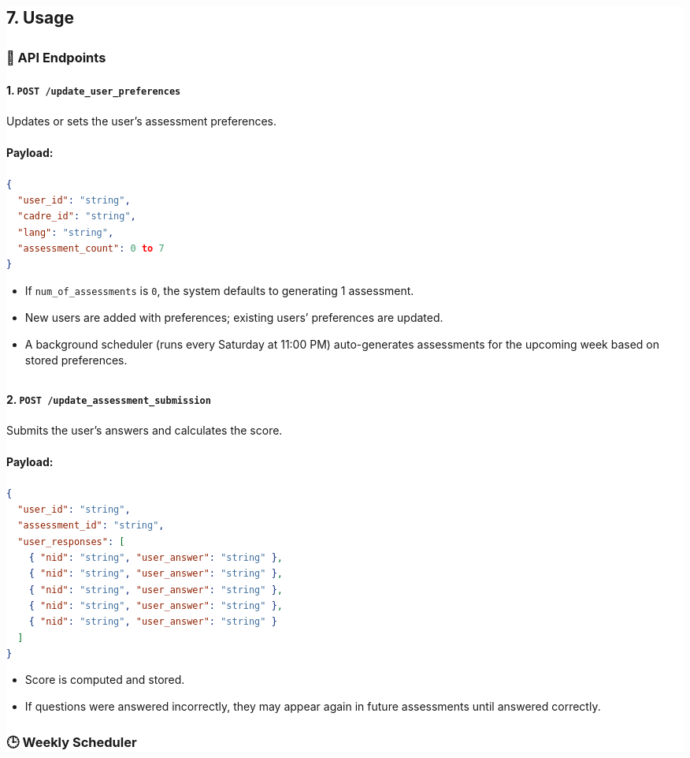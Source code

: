 
## 7. Usage

### 📌 API Endpoints

#### 1. `POST /update_user_preferences`

Updates or sets the user’s assessment preferences.

#### Payload:

```json
{
  "user_id": "string",
  "cadre_id": "string",
  "lang": "string",
  "assessment_count": 0 to 7
}
```

- If `num_of_assessments` is `0`, the system defaults to generating 1 assessment.

- New users are added with preferences; existing users’ preferences are updated.

- A background scheduler (runs every Saturday at 11:00 PM) auto-generates assessments for the upcoming week based on stored preferences.

##

#### 2. `POST /update_assessment_submission`

Submits the user’s answers and calculates the score.

#### Payload:

```json
{
  "user_id": "string",
  "assessment_id": "string",
  "user_responses": [
    { "nid": "string", "user_answer": "string" },
    { "nid": "string", "user_answer": "string" },
    { "nid": "string", "user_answer": "string" },
    { "nid": "string", "user_answer": "string" },
    { "nid": "string", "user_answer": "string" }
  ]
}
```
 - Score is computed and stored.

 - If questions were answered incorrectly, they may appear again in future assessments until answered correctly.

### 🕒 Weekly Scheduler

